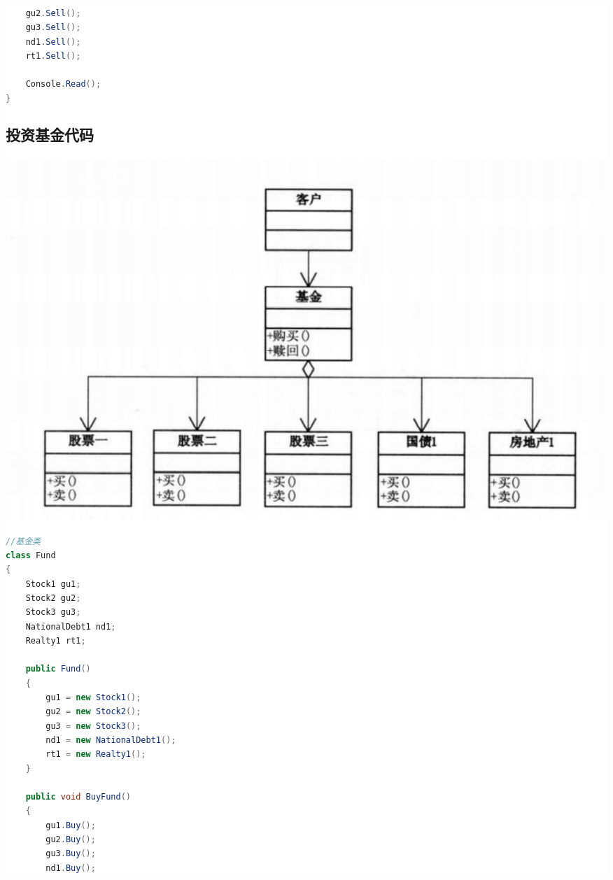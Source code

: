```c#
    gu2.Sell();
    gu3.Sell();
    nd1.Sell();
    rt1.Sell();

    Console.Read();
}
```

## 投资基金代码
![](/images/Facade/facade2.png)

```c#
//基金类
class Fund
{
    Stock1 gu1;
    Stock2 gu2;
    Stock3 gu3;
    NationalDebt1 nd1;
    Realty1 rt1;
    
    public Fund()
    {
        gu1 = new Stock1();
        gu2 = new Stock2();
        gu3 = new Stock3();
        nd1 = new NationalDebt1();
        rt1 = new Realty1();
    }

    public void BuyFund()
    {
        gu1.Buy();
        gu2.Buy();
        gu3.Buy();
        nd1.Buy();
```